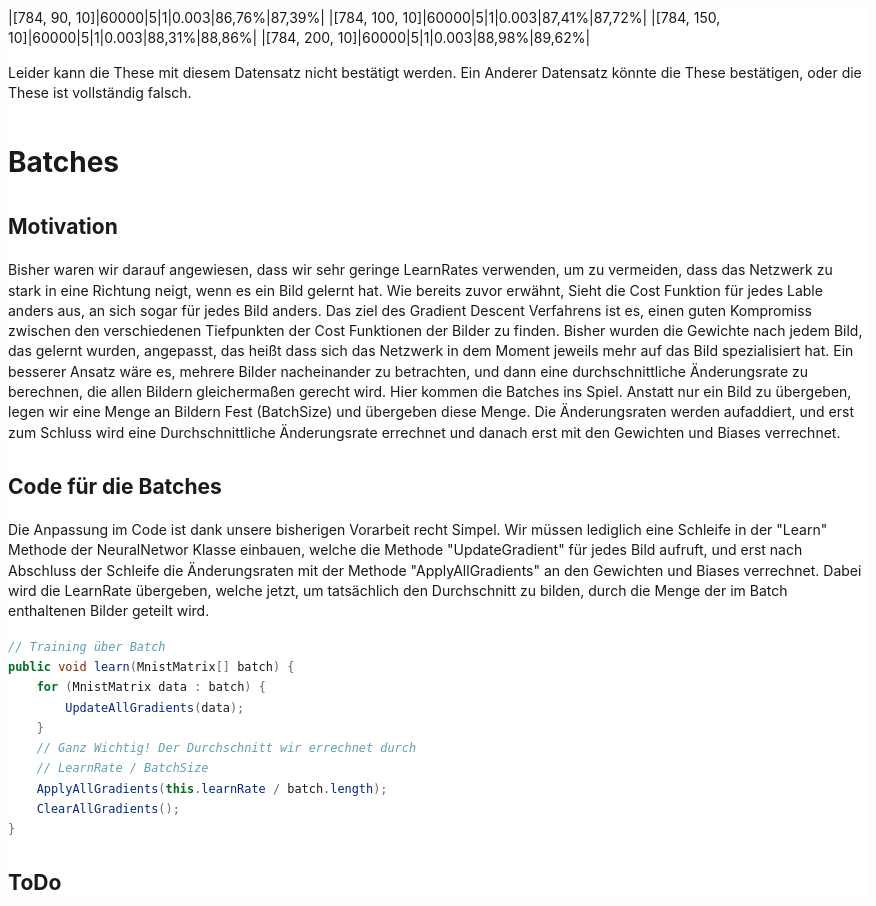 |[784, 90, 10]|60000|5|1|0.003|86,76%|87,39%|
|[784, 100, 10]|60000|5|1|0.003|87,41%|87,72%|
|[784, 150, 10]|60000|5|1|0.003|88,31%|88,86%|
|[784, 200, 10]|60000|5|1|0.003|88,98%|89,62%|


Leider kann die These mit diesem Datensatz nicht bestätigt werden. Ein Anderer Datensatz könnte die These bestätigen, oder die These ist vollständig falsch.

# Batches
## Motivation
Bisher waren wir darauf angewiesen, dass wir sehr geringe LearnRates verwenden, um zu vermeiden, dass das Netzwerk zu stark in eine Richtung neigt, wenn es ein Bild gelernt hat. Wie bereits zuvor erwähnt, Sieht die Cost Funktion für jedes Lable anders aus, an sich sogar für jedes Bild anders. Das ziel des Gradient Descent Verfahrens ist es, einen guten Kompromiss zwischen den verschiedenen Tiefpunkten der Cost Funktionen der Bilder zu finden.
Bisher wurden die Gewichte nach jedem Bild, das gelernt wurden, angepasst, das heißt dass sich das Netzwerk in dem Moment jeweils mehr auf das Bild spezialisiert hat. Ein besserer Ansatz wäre es, mehrere Bilder nacheinander zu betrachten, und dann eine durchschnittliche Änderungsrate zu berechnen, die allen Bildern gleichermaßen gerecht wird. Hier kommen die Batches ins Spiel.
Anstatt nur ein Bild zu übergeben, legen wir eine Menge an Bildern Fest (BatchSize) und übergeben diese Menge. Die Änderungsraten werden aufaddiert, und erst zum Schluss wird eine Durchschnittliche Änderungsrate errechnet und danach erst mit den Gewichten und Biases verrechnet.
## Code für die Batches
Die Anpassung im Code ist dank unsere bisherigen Vorarbeit recht Simpel.
Wir müssen lediglich eine Schleife in der "Learn" Methode der NeuralNetwor Klasse einbauen, welche die Methode "UpdateGradient" für jedes Bild aufruft, und erst nach Abschluss der Schleife die Änderungsraten mit der Methode "ApplyAllGradients" an den Gewichten und Biases verrechnet. Dabei wird die LearnRate übergeben, welche jetzt, um tatsächlich den Durchschnitt zu bilden, durch die Menge der im Batch enthaltenen Bilder geteilt wird.

```java
// Training über Batch
public void learn(MnistMatrix[] batch) {
    for (MnistMatrix data : batch) {
        UpdateAllGradients(data);
    }
    // Ganz Wichtig! Der Durchschnitt wir errechnet durch
    // LearnRate / BatchSize
    ApplyAllGradients(this.learnRate / batch.length);
    ClearAllGradients();
}
```





## ToDo
